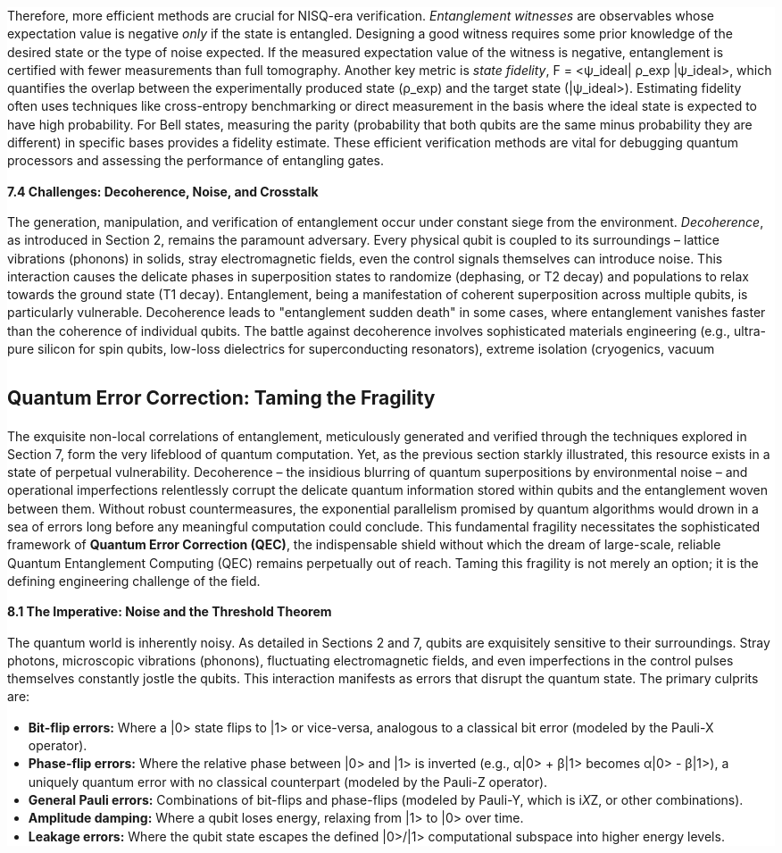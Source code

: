 Therefore, more efficient methods are crucial for NISQ-era verification. *Entanglement witnesses* are observables whose expectation value is negative *only* if the state is entangled. Designing a good witness requires some prior knowledge of the desired state or the type of noise expected. If the measured expectation value of the witness is negative, entanglement is certified with fewer measurements than full tomography. Another key metric is *state fidelity*, F = <ψ_ideal| ρ_exp |ψ_ideal>, which quantifies the overlap between the experimentally produced state (ρ_exp) and the target state (|ψ_ideal>). Estimating fidelity often uses techniques like cross-entropy benchmarking or direct measurement in the basis where the ideal state is expected to have high probability. For Bell states, measuring the parity (probability that both qubits are the same minus probability they are different) in specific bases provides a fidelity estimate. These efficient verification methods are vital for debugging quantum processors and assessing the performance of entangling gates.

**7.4 Challenges: Decoherence, Noise, and Crosstalk**

The generation, manipulation, and verification of entanglement occur under constant siege from the environment. *Decoherence*, as introduced in Section 2, remains the paramount adversary. Every physical qubit is coupled to its surroundings – lattice vibrations (phonons) in solids, stray electromagnetic fields, even the control signals themselves can introduce noise. This interaction causes the delicate phases in superposition states to randomize (dephasing, or T2 decay) and populations to relax towards the ground state (T1 decay). Entanglement, being a manifestation of coherent superposition across multiple qubits, is particularly vulnerable. Decoherence leads to "entanglement sudden death" in some cases, where entanglement vanishes faster than the coherence of individual qubits. The battle against decoherence involves sophisticated materials engineering (e.g., ultra-pure silicon for spin qubits, low-loss dielectrics for superconducting resonators), extreme isolation (cryogenics, vacuum

## Quantum Error Correction: Taming the Fragility

The exquisite non-local correlations of entanglement, meticulously generated and verified through the techniques explored in Section 7, form the very lifeblood of quantum computation. Yet, as the previous section starkly illustrated, this resource exists in a state of perpetual vulnerability. Decoherence – the insidious blurring of quantum superpositions by environmental noise – and operational imperfections relentlessly corrupt the delicate quantum information stored within qubits and the entanglement woven between them. Without robust countermeasures, the exponential parallelism promised by quantum algorithms would drown in a sea of errors long before any meaningful computation could conclude. This fundamental fragility necessitates the sophisticated framework of **Quantum Error Correction (QEC)**, the indispensable shield without which the dream of large-scale, reliable Quantum Entanglement Computing (QEC) remains perpetually out of reach. Taming this fragility is not merely an option; it is the defining engineering challenge of the field.

**8.1 The Imperative: Noise and the Threshold Theorem**

The quantum world is inherently noisy. As detailed in Sections 2 and 7, qubits are exquisitely sensitive to their surroundings. Stray photons, microscopic vibrations (phonons), fluctuating electromagnetic fields, and even imperfections in the control pulses themselves constantly jostle the qubits. This interaction manifests as errors that disrupt the quantum state. The primary culprits are:
*   **Bit-flip errors:** Where a |0> state flips to |1> or vice-versa, analogous to a classical bit error (modeled by the Pauli-X operator).
*   **Phase-flip errors:** Where the relative phase between |0> and |1> is inverted (e.g., α|0> + β|1> becomes α|0> - β|1>), a uniquely quantum error with no classical counterpart (modeled by the Pauli-Z operator).
*   **General Pauli errors:** Combinations of bit-flips and phase-flips (modeled by Pauli-Y, which is i*X*Z, or other combinations).
*   **Amplitude damping:** Where a qubit loses energy, relaxing from |1> to |0> over time.
*   **Leakage errors:** Where the qubit state escapes the defined |0>/|1> computational subspace into higher energy levels.
